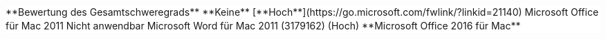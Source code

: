 </tr>
<tr>
<td style="border:1px solid black;">
**Bewertung des Gesamtschweregrads**
</td>
<td style="border:1px solid black;">
**Keine**
</td>
<td style="border:1px solid black;">
[**Hoch**](https://go.microsoft.com/fwlink/?linkid=21140)
</td>
</tr>
<tr>
<td style="border:1px solid black;">
Microsoft Office für Mac 2011
</td>
<td style="border:1px solid black;">
Nicht anwendbar
</td>
<td style="border:1px solid black;">
Microsoft Word für Mac 2011  
(3179162)  
(Hoch)
</td>
</tr>
<tr>
<td style="border:1px solid black;" colspan="3">
**Microsoft Office 2016 für Mac**
</td>
</tr>
<tr>
<td style="border:1px solid black;">
